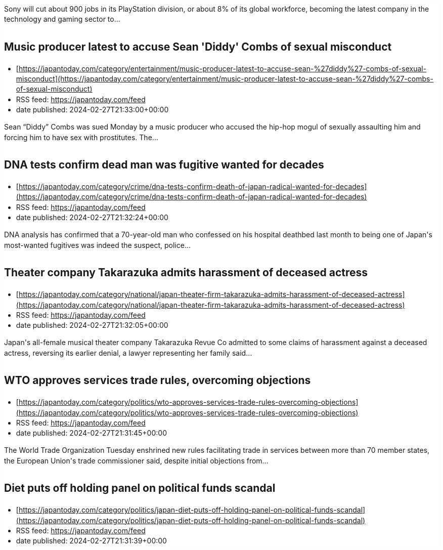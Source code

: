 Sony will cut about 900 jobs in its PlayStation division, or about 8% of its global workforce, becoming the latest company in the technology and gaming sector to…

## Music producer latest to accuse Sean 'Diddy' Combs of sexual misconduct
 - [https://japantoday.com/category/entertainment/music-producer-latest-to-accuse-sean-%27diddy%27-combs-of-sexual-misconduct](https://japantoday.com/category/entertainment/music-producer-latest-to-accuse-sean-%27diddy%27-combs-of-sexual-misconduct)
 - RSS feed: https://japantoday.com/feed
 - date published: 2024-02-27T21:33:00+00:00

Sean “Diddy” Combs was sued Monday by a music producer who accused the hip-hop mogul of sexually assaulting him and forcing him to have sex with prostitutes.
The…

## DNA tests confirm dead man was fugitive wanted for decades
 - [https://japantoday.com/category/crime/dna-tests-confirm-death-of-japan-radical-wanted-for-decades](https://japantoday.com/category/crime/dna-tests-confirm-death-of-japan-radical-wanted-for-decades)
 - RSS feed: https://japantoday.com/feed
 - date published: 2024-02-27T21:32:24+00:00

DNA analysis has confirmed that a 70-year-old man who confessed on his hospital deathbed last month to being one of Japan's most-wanted fugitives was indeed the suspect, police…

## Theater company Takarazuka admits harassment of deceased actress
 - [https://japantoday.com/category/national/japan-theater-firm-takarazuka-admits-harassment-of-deceased-actress](https://japantoday.com/category/national/japan-theater-firm-takarazuka-admits-harassment-of-deceased-actress)
 - RSS feed: https://japantoday.com/feed
 - date published: 2024-02-27T21:32:05+00:00

Japan's all-female musical theater company Takarazuka Revue Co admitted to some claims of harassment against a deceased actress, reversing its earlier denial, a lawyer representing her family said…

## WTO approves services trade rules, overcoming objections
 - [https://japantoday.com/category/politics/wto-approves-services-trade-rules-overcoming-objections](https://japantoday.com/category/politics/wto-approves-services-trade-rules-overcoming-objections)
 - RSS feed: https://japantoday.com/feed
 - date published: 2024-02-27T21:31:45+00:00

The World Trade Organization Tuesday enshrined new rules facilitating trade in services between more than 70 member states, the European Union's trade commissioner said, despite initial objections from…

## Diet puts off holding panel on political funds scandal
 - [https://japantoday.com/category/politics/japan-diet-puts-off-holding-panel-on-political-funds-scandal](https://japantoday.com/category/politics/japan-diet-puts-off-holding-panel-on-political-funds-scandal)
 - RSS feed: https://japantoday.com/feed
 - date published: 2024-02-27T21:31:39+00:00
